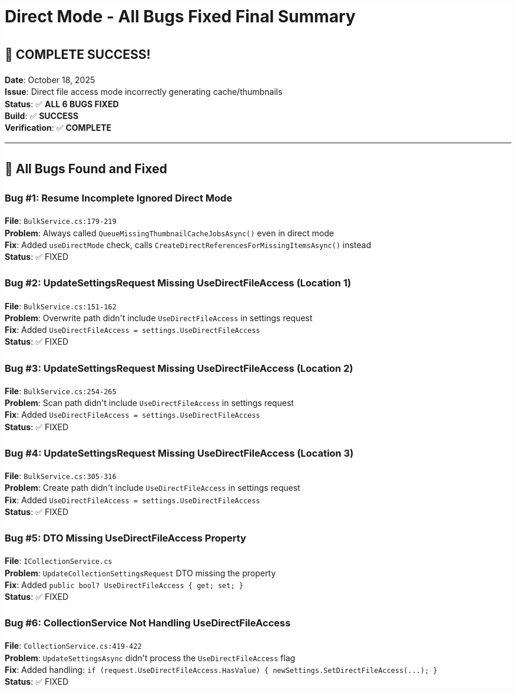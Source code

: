 # Direct Mode - All Bugs Fixed Final Summary

## 🎉 COMPLETE SUCCESS!

**Date**: October 18, 2025  
**Issue**: Direct file access mode incorrectly generating cache/thumbnails  
**Status**: ✅ **ALL 6 BUGS FIXED**  
**Build**: ✅ **SUCCESS**  
**Verification**: ✅ **COMPLETE**

---

## 🐛 All Bugs Found and Fixed

### Bug #1: Resume Incomplete Ignored Direct Mode
**File**: `BulkService.cs:179-219`  
**Problem**: Always called `QueueMissingThumbnailCacheJobsAsync()` even in direct mode  
**Fix**: Added `useDirectMode` check, calls `CreateDirectReferencesForMissingItemsAsync()` instead  
**Status**: ✅ FIXED

### Bug #2: UpdateSettingsRequest Missing UseDirectFileAccess (Location 1)
**File**: `BulkService.cs:151-162`  
**Problem**: Overwrite path didn't include `UseDirectFileAccess` in settings request  
**Fix**: Added `UseDirectFileAccess = settings.UseDirectFileAccess`  
**Status**: ✅ FIXED

### Bug #3: UpdateSettingsRequest Missing UseDirectFileAccess (Location 2)
**File**: `BulkService.cs:254-265`  
**Problem**: Scan path didn't include `UseDirectFileAccess` in settings request  
**Fix**: Added `UseDirectFileAccess = settings.UseDirectFileAccess`  
**Status**: ✅ FIXED

### Bug #4: UpdateSettingsRequest Missing UseDirectFileAccess (Location 3)
**File**: `BulkService.cs:305-316`  
**Problem**: Create path didn't include `UseDirectFileAccess` in settings request  
**Fix**: Added `UseDirectFileAccess = settings.UseDirectFileAccess`  
**Status**: ✅ FIXED

### Bug #5: DTO Missing UseDirectFileAccess Property
**File**: `ICollectionService.cs`  
**Problem**: `UpdateCollectionSettingsRequest` DTO missing the property  
**Fix**: Added `public bool? UseDirectFileAccess { get; set; }`  
**Status**: ✅ FIXED

### Bug #6: CollectionService Not Handling UseDirectFileAccess
**File**: `CollectionService.cs:419-422`  
**Problem**: `UpdateSettingsAsync` didn't process the `UseDirectFileAccess` flag  
**Fix**: Added handling: `if (request.UseDirectFileAccess.HasValue) { newSettings.SetDirectFileAccess(...); }`  
**Status**: ✅ FIXED
